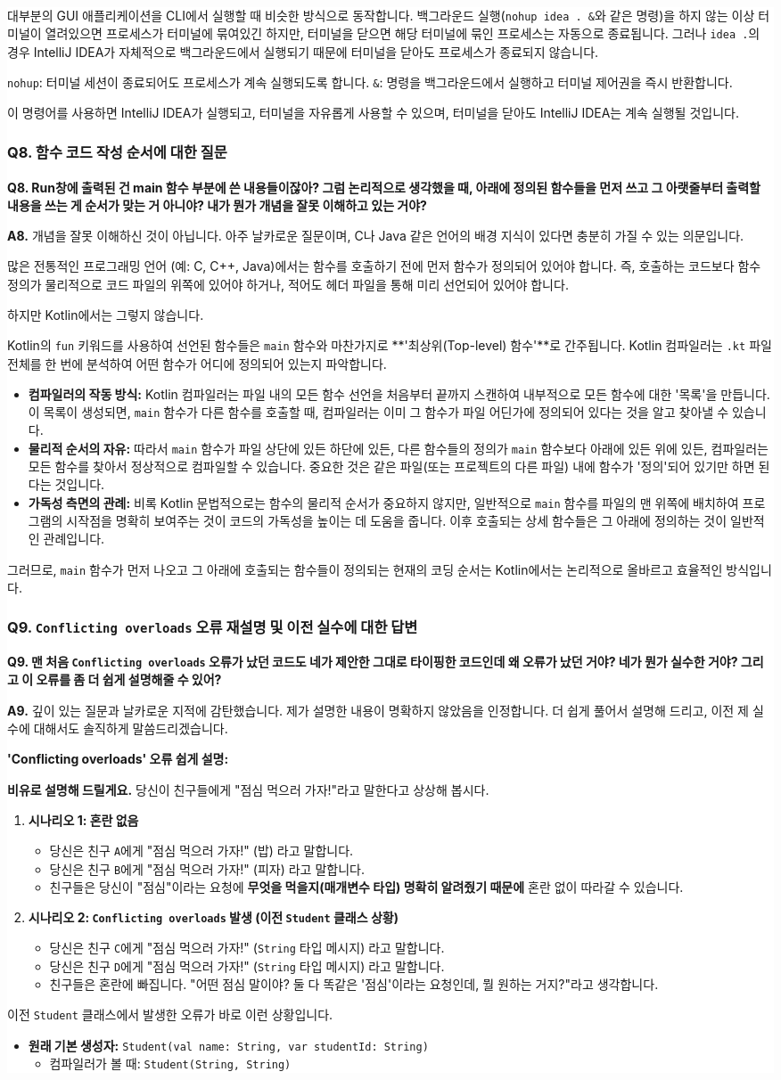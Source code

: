 대부분의 GUI 애플리케이션을 CLI에서 실행할 때 비슷한 방식으로 동작합니다. 백그라운드 실행(`nohup idea . &`와 같은 명령)을 하지 않는 이상 터미널이 열려있으면 프로세스가 터미널에 묶여있긴 하지만, 터미널을 닫으면 해당 터미널에 묶인 프로세스는 자동으로 종료됩니다. 그러나 `idea .`의 경우 IntelliJ IDEA가 자체적으로 백그라운드에서 실행되기 때문에 터미널을 닫아도 프로세스가 종료되지 않습니다.

`nohup`: 터미널 세션이 종료되어도 프로세스가 계속 실행되도록 합니다.
`&`: 명령을 백그라운드에서 실행하고 터미널 제어권을 즉시 반환합니다.

이 명령어를 사용하면 IntelliJ IDEA가 실행되고, 터미널을 자유롭게 사용할 수 있으며, 터미널을 닫아도 IntelliJ IDEA는 계속 실행될 것입니다.

### Q8. 함수 코드 작성 순서에 대한 질문

**Q8. Run창에 출력된 건 main 함수 부분에 쓴 내용들이잖아? 그럼 논리적으로 생각했을 때, 아래에 정의된 함수들을 먼저 쓰고 그 아랫줄부터 출력할 내용을 쓰는 게 순서가 맞는 거 아니야? 내가 뭔가 개념을 잘못 이해하고 있는 거야?**

**A8.** 개념을 잘못 이해하신 것이 아닙니다. 아주 날카로운 질문이며, C나 Java 같은 언어의 배경 지식이 있다면 충분히 가질 수 있는 의문입니다.

많은 전통적인 프로그래밍 언어 (예: C, C++, Java)에서는 함수를 호출하기 전에 먼저 함수가 정의되어 있어야 합니다. 즉, 호출하는 코드보다 함수 정의가 물리적으로 코드 파일의 위쪽에 있어야 하거나, 적어도 헤더 파일을 통해 미리 선언되어 있어야 합니다.

하지만 Kotlin에서는 그렇지 않습니다.

Kotlin의 `fun` 키워드를 사용하여 선언된 함수들은 `main` 함수와 마찬가지로 **'최상위(Top-level) 함수'**로 간주됩니다. Kotlin 컴파일러는 `.kt` 파일 전체를 한 번에 분석하여 어떤 함수가 어디에 정의되어 있는지 파악합니다.

* **컴파일러의 작동 방식:** Kotlin 컴파일러는 파일 내의 모든 함수 선언을 처음부터 끝까지 스캔하여 내부적으로 모든 함수에 대한 '목록'을 만듭니다. 이 목록이 생성되면, `main` 함수가 다른 함수를 호출할 때, 컴파일러는 이미 그 함수가 파일 어딘가에 정의되어 있다는 것을 알고 찾아낼 수 있습니다.
* **물리적 순서의 자유:** 따라서 `main` 함수가 파일 상단에 있든 하단에 있든, 다른 함수들의 정의가 `main` 함수보다 아래에 있든 위에 있든, 컴파일러는 모든 함수를 찾아서 정상적으로 컴파일할 수 있습니다. 중요한 것은 같은 파일(또는 프로젝트의 다른 파일) 내에 함수가 '정의'되어 있기만 하면 된다는 것입니다.
* **가독성 측면의 관례:** 비록 Kotlin 문법적으로는 함수의 물리적 순서가 중요하지 않지만, 일반적으로 `main` 함수를 파일의 맨 위쪽에 배치하여 프로그램의 시작점을 명확히 보여주는 것이 코드의 가독성을 높이는 데 도움을 줍니다. 이후 호출되는 상세 함수들은 그 아래에 정의하는 것이 일반적인 관례입니다.

그러므로, `main` 함수가 먼저 나오고 그 아래에 호출되는 함수들이 정의되는 현재의 코딩 순서는 Kotlin에서는 논리적으로 올바르고 효율적인 방식입니다.

### Q9. `Conflicting overloads` 오류 재설명 및 이전 실수에 대한 답변

**Q9. 맨 처음 `Conflicting overloads` 오류가 났던 코드도 네가 제안한 그대로 타이핑한 코드인데 왜 오류가 났던 거야? 네가 뭔가 실수한 거야? 그리고 이 오류를 좀 더 쉽게 설명해줄 수 있어?**

**A9.** 깊이 있는 질문과 날카로운 지적에 감탄했습니다. 제가 설명한 내용이 명확하지 않았음을 인정합니다. 더 쉽게 풀어서 설명해 드리고, 이전 제 실수에 대해서도 솔직하게 말씀드리겠습니다.

**'Conflicting overloads' 오류 쉽게 설명:**

**비유로 설명해 드릴게요.** 당신이 친구들에게 "점심 먹으러 가자!"라고 말한다고 상상해 봅시다.

1.  **시나리오 1: 혼란 없음**
    * 당신은 친구 `A`에게 "점심 먹으러 가자!" (밥) 라고 말합니다.
    * 당신은 친구 `B`에게 "점심 먹으러 가자!" (피자) 라고 말합니다.
    * 친구들은 당신이 "점심"이라는 요청에 **무엇을 먹을지(매개변수 타입) 명확히 알려줬기 때문에** 혼란 없이 따라갈 수 있습니다.

2.  **시나리오 2: `Conflicting overloads` 발생 (이전 `Student` 클래스 상황)**
    * 당신은 친구 `C`에게 "점심 먹으러 가자!" (`String` 타입 메시지) 라고 말합니다.
    * 당신은 친구 `D`에게 "점심 먹으러 가자!" (`String` 타입 메시지) 라고 말합니다.
    * 친구들은 혼란에 빠집니다. "어떤 점심 말이야? 둘 다 똑같은 '점심'이라는 요청인데, 뭘 원하는 거지?"라고 생각합니다.

이전 `Student` 클래스에서 발생한 오류가 바로 이런 상황입니다.

* **원래 기본 생성자:** `Student(val name: String, var studentId: String)`
    * 컴파일러가 볼 때: `Student(String, String)`
